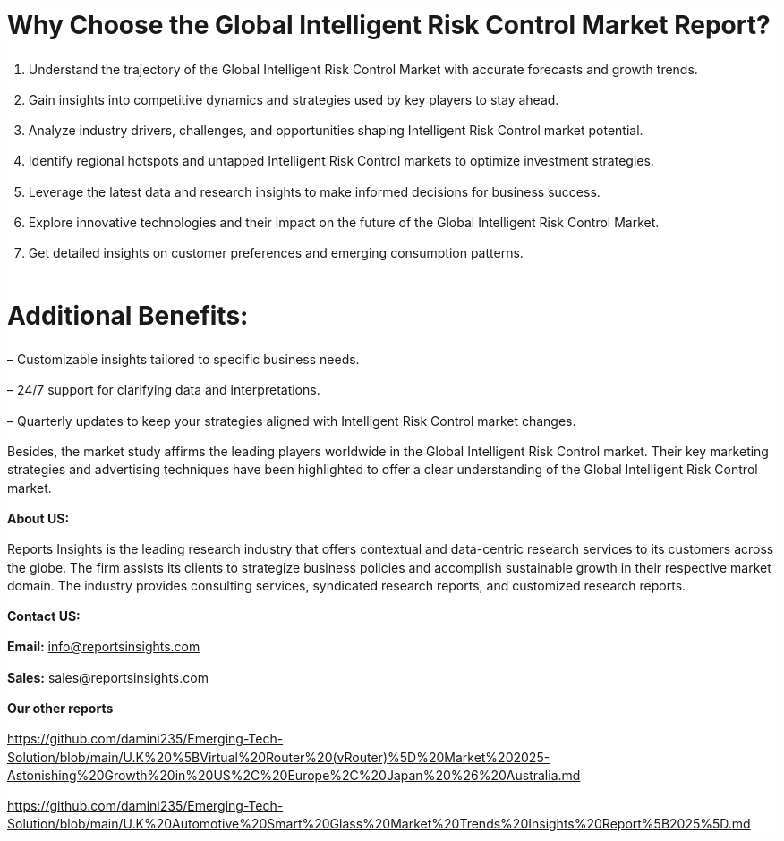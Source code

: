 # <strong>Why Choose the Global Intelligent Risk Control Market Report?</strong>

1. Understand the trajectory of the Global Intelligent Risk Control Market with accurate forecasts and growth trends.

2. Gain insights into competitive dynamics and strategies used by key players to stay ahead.

3. Analyze industry drivers, challenges, and opportunities shaping Intelligent Risk Control market potential.

4. Identify regional hotspots and untapped Intelligent Risk Control markets to optimize investment strategies.

5. Leverage the latest data and research insights to make informed decisions for business success.

6. Explore innovative technologies and their impact on the future of the Global Intelligent Risk Control Market.

7. Get detailed insights on customer preferences and emerging consumption patterns.

# <strong>Additional Benefits:</strong>

– Customizable insights tailored to specific business needs.

– 24/7 support for clarifying data and interpretations.

– Quarterly updates to keep your strategies aligned with Intelligent Risk Control market changes.

Besides, the market study affirms the leading players worldwide in the Global Intelligent Risk Control market. Their key marketing strategies and advertising techniques have been highlighted to offer a clear understanding of the Global Intelligent Risk Control market.

<strong><strong>About US</strong>:</strong>

Reports Insights is the leading research industry that offers contextual and data-centric research services to its customers across the globe. The firm assists its clients to strategize business policies and accomplish sustainable growth in their respective market domain. The industry provides consulting services, syndicated research reports, and customized research reports.

<strong>Contact US:</strong>

<p class=><b>Email:</b> <a href=mailto:info@reportsinsights.com>info@reportsinsights.com</a></p>
<p class=><b>Sales:</b> <a href=mailto:sales@reportsinsights.com>sales@reportsinsights.com</a></p>

<strong>Our other reports</strong>

<a href=https://github.com/damini235/Emerging-Tech-Solution/blob/main/U.K%20%5BVirtual%20Router%20(vRouter)%5D%20Market%202025-Astonishing%20Growth%20in%20US%2C%20Europe%2C%20Japan%20%26%20Australia.md>https://github.com/damini235/Emerging-Tech-Solution/blob/main/U.K%20%5BVirtual%20Router%20(vRouter)%5D%20Market%202025-Astonishing%20Growth%20in%20US%2C%20Europe%2C%20Japan%20%26%20Australia.md</a>

<a href=https://github.com/damini235/Emerging-Tech-Solution/blob/main/U.K%20Automotive%20Smart%20Glass%20Market%20Trends%20Insights%20Report%5B2025%5D.md>https://github.com/damini235/Emerging-Tech-Solution/blob/main/U.K%20Automotive%20Smart%20Glass%20Market%20Trends%20Insights%20Report%5B2025%5D.md</a>
